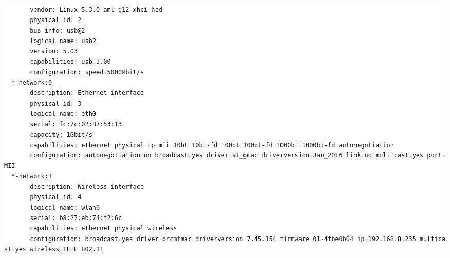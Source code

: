 ```
       vendor: Linux 5.3.0-aml-g12 xhci-hcd
       physical id: 2
       bus info: usb@2
       logical name: usb2
       version: 5.03
       capabilities: usb-3.00
       configuration: speed=5000Mbit/s
  *-network:0
       description: Ethernet interface
       physical id: 3
       logical name: eth0
       serial: fc:7c:02:87:53:13
       capacity: 1Gbit/s
       capabilities: ethernet physical tp mii 10bt 10bt-fd 100bt 100bt-fd 1000bt 1000bt-fd autonegotiation
       configuration: autonegotiation=on broadcast=yes driver=st_gmac driverversion=Jan_2016 link=no multicast=yes port=MII
  *-network:1
       description: Wireless interface
       physical id: 4
       logical name: wlan0
       serial: b8:27:eb:74:f2:6c
       capabilities: ethernet physical wireless
       configuration: broadcast=yes driver=brcmfmac driverversion=7.45.154 firmware=01-4fbe0b04 ip=192.168.8.235 multicast=yes wireless=IEEE 802.11
```

